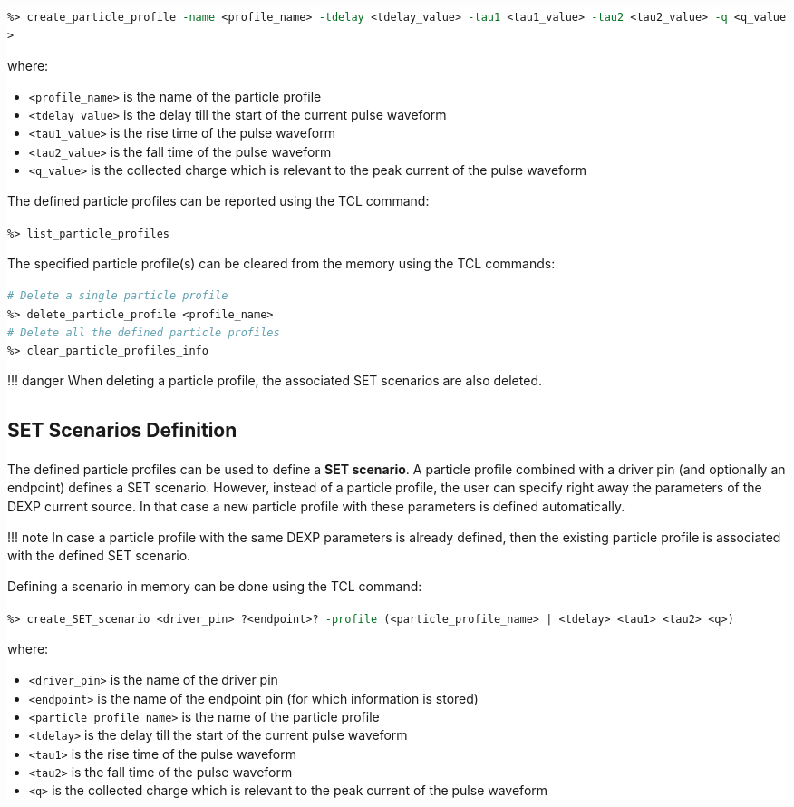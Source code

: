```tcl
%> create_particle_profile -name <profile_name> -tdelay <tdelay_value> -tau1 <tau1_value> -tau2 <tau2_value> -q <q_value>
```

where:

- `<profile_name>` is the name of the particle profile
- `<tdelay_value>` is the delay till the start of the current pulse waveform
- `<tau1_value>` is the rise time of the pulse waveform
- `<tau2_value>` is the fall time of the pulse waveform
- `<q_value>` is the collected charge which is relevant to the peak current of the pulse waveform

The defined particle profiles can be reported using the TCL command:

```tcl
%> list_particle_profiles
```

The specified particle profile(s) can be cleared from the memory using the TCL commands:

```tcl
# Delete a single particle profile
%> delete_particle_profile <profile_name>
# Delete all the defined particle profiles
%> clear_particle_profiles_info
```

!!! danger
    When deleting a particle profile, the associated SET scenarios are also deleted.

## SET Scenarios Definition

The defined particle profiles can be used to define a **SET scenario**. A particle profile combined with a driver pin (and optionally an endpoint) defines a SET scenario. However, instead of a particle profile, the user can specify right away the parameters of the DEXP current source. In that case a new particle profile with these parameters is defined automatically.

!!! note
    In case a particle profile with the same DEXP parameters is already defined, then the existing particle profile is associated with the defined SET scenario.

Defining a scenario in memory can be done using the TCL command:

```tcl
%> create_SET_scenario <driver_pin> ?<endpoint>? -profile (<particle_profile_name> | <tdelay> <tau1> <tau2> <q>)
```

where:

- `<driver_pin>` is the name of the driver pin
- `<endpoint>` is the name of the endpoint pin (for which information is stored)
- `<particle_profile_name>` is the name of the particle profile
- `<tdelay>` is the delay till the start of the current pulse waveform
- `<tau1>` is the rise time of the pulse waveform
- `<tau2>` is the fall time of the pulse waveform
- `<q>` is the collected charge which is relevant to the peak current of the pulse waveform
